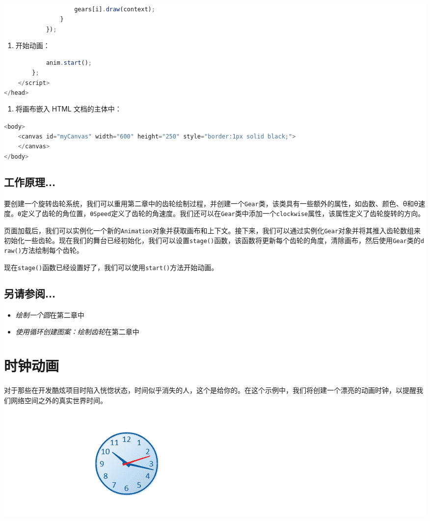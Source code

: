 ```js
                    gears[i].draw(context);
                }
            });
```

1.  开始动画：

```js
            anim.start();
        };
    </script>
</head>
```

1.  将画布嵌入 HTML 文档的主体中：

```js
<body>
    <canvas id="myCanvas" width="600" height="250" style="border:1px solid black;">
    </canvas>
</body>
```

## 工作原理...

要创建一个旋转齿轮系统，我们可以重用第二章中的齿轮绘制过程，并创建一个`Gear`类，该类具有一些额外的属性，如齿数、颜色、θ和θ速度。`θ`定义了齿轮的角位置，`θSpeed`定义了齿轮的角速度。我们还可以在`Gear`类中添加一个`clockwise`属性，该属性定义了齿轮旋转的方向。

页面加载后，我们可以实例化一个新的`Animation`对象并获取画布和上下文。接下来，我们可以通过实例化`Gear`对象并将其推入齿轮数组来初始化一些齿轮。现在我们的舞台已经初始化，我们可以设置`stage()`函数，该函数将更新每个齿轮的角度，清除画布，然后使用`Gear`类的`draw()`方法绘制每个齿轮。

现在`stage()`函数已经设置好了，我们可以使用`start()`方法开始动画。

## 另请参阅...

+   *绘制一个圆*在第二章中

+   *使用循环创建图案：绘制齿轮*在第二章中

# 时钟动画

对于那些在开发酷炫项目时陷入恍惚状态，时间似乎消失的人，这个是给你的。在这个示例中，我们将创建一个漂亮的动画时钟，以提醒我们网络空间之外的真实世界时间。

![时钟动画](img/1369_05_10.jpg)
